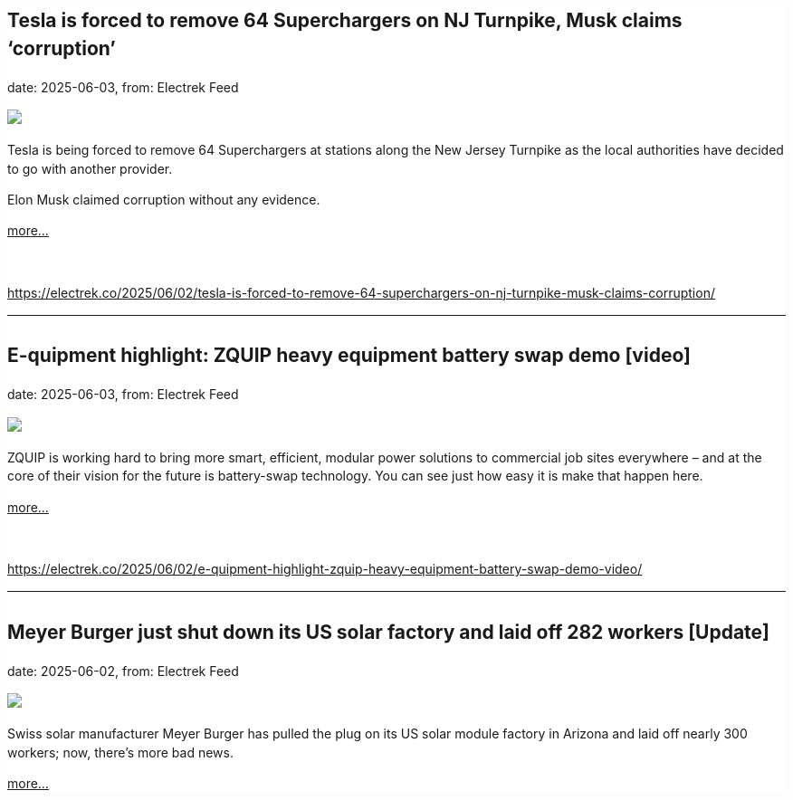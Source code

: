 ## Tesla is forced to remove 64 Superchargers on NJ Turnpike, Musk claims ‘corruption’

date: 2025-06-03, from: Electrek Feed

<div class="feat-image"><img src="https://electrek.co/wp-content/uploads/sites/3/2023/03/Screenshot-2023-03-15-at-5.17.37-PM.jpg?quality=82&#038;strip=all&#038;w=1029" /></div><p>Tesla is being forced to remove 64 Superchargers at stations along the New Jersey Turnpike as the local authorities have decided to go with another provider.</p>



<p>Elon Musk claimed corruption without any evidence.</p>



 <a data-layer-pagetype="post" data-layer-postcategory="tesla" data-layer-viewtype="unknown" data-post-id="418810" href="https://electrek.co/2025/06/02/tesla-is-forced-to-remove-64-superchargers-on-nj-turnpike-musk-claims-corruption/#more-418810" class="more-link">more…</a> 

<br> 

<https://electrek.co/2025/06/02/tesla-is-forced-to-remove-64-superchargers-on-nj-turnpike-musk-claims-corruption/>

---

## E-quipment highlight: ZQUIP heavy equipment battery swap demo [video]

date: 2025-06-03, from: Electrek Feed

<div class="feat-image"><img src="https://electrek.co/wp-content/uploads/sites/3/2025/06/case_zquip_MAIN.png?w=1600" /></div><p>ZQUIP is working hard to bring more smart, efficient, modular power solutions to commercial job sites everywhere – and at the core of their vision for the future is battery-swap technology. You can see just how easy it is make that happen here.</p>



 <a data-layer-pagetype="post" data-layer-postcategory="battery-swap,case,electric-construction-equipment" data-layer-viewtype="unknown" data-post-id="418782" href="https://electrek.co/2025/06/02/e-quipment-highlight-zquip-heavy-equipment-battery-swap-demo-video/#more-418782" class="more-link">more…</a> 

<br> 

<https://electrek.co/2025/06/02/e-quipment-highlight-zquip-heavy-equipment-battery-swap-demo-video/>

---

## Meyer Burger just shut down its US solar factory and laid off 282 workers [Update]

date: 2025-06-02, from: Electrek Feed

<div class="feat-image"><img src="https://electrek.co/wp-content/uploads/sites/3/2023/05/Meyer-Burger-Goodyear.jpg?quality=82&#038;strip=all&#038;w=1200" /></div><p>Swiss solar manufacturer Meyer Burger has pulled the plug on its US solar module factory in Arizona and laid off nearly 300 workers; now, there’s more bad news.</p>



 <a data-layer-pagetype="post" data-layer-postcategory="egeb,energy-brief,solar,solar-power" data-layer-viewtype="unknown" data-post-id="418391" href="https://electrek.co/2025/06/02/meyer-burger-us-solar-factory-and-laid-off-282-workers/#more-418391" class="more-link">more…</a> 
